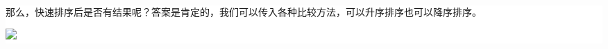 那么，快速排序后是否有结果呢？答案是肯定的，我们可以传入各种比较方法，可以升序排序也可以降序排序。

![](https://mmbiz.qpic.cn/mmbiz_png/PPUawreTASf264aXDJbpHVoT6qnue0FhuNyUMH2XibPYcOkmMJX4PFPDde5GtqibGlJuFCCkyGOSHMWHVxib6nXGw/640?wx_fmt=png)